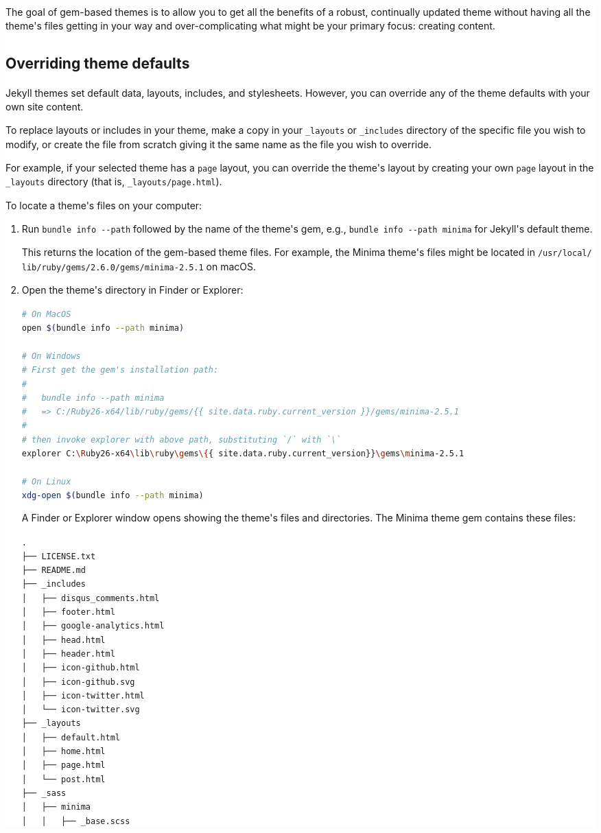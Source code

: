 The goal of gem-based themes is to allow you to get all the benefits of a robust, continually updated theme without having all the theme's files getting in your way and over-complicating what might be your primary focus: creating content.

## Overriding theme defaults

Jekyll themes set default data, layouts, includes, and stylesheets. However, you can override any of the theme defaults with your own site content.

To replace layouts or includes in your theme, make a copy in your `_layouts` or `_includes` directory of the specific file you wish to modify, or create the file from scratch giving it the same name as the file you wish to override.

For example, if your selected theme has a `page` layout, you can override the theme's layout by creating your own `page` layout in the `_layouts` directory (that is, `_layouts/page.html`).

To locate a theme's files on your computer:

1. Run `bundle info --path` followed by the name of the theme's gem, e.g., `bundle info --path minima` for Jekyll's default theme.

   This returns the location of the gem-based theme files. For example, the Minima theme's files might be located in `/usr/local/lib/ruby/gems/2.6.0/gems/minima-2.5.1` on macOS.

2. Open the theme's directory in Finder or Explorer:

   ```sh
   # On MacOS
   open $(bundle info --path minima)

   # On Windows
   # First get the gem's installation path:
   #
   #   bundle info --path minima
   #   => C:/Ruby26-x64/lib/ruby/gems/{{ site.data.ruby.current_version }}/gems/minima-2.5.1
   #
   # then invoke explorer with above path, substituting `/` with `\`
   explorer C:\Ruby26-x64\lib\ruby\gems\{{ site.data.ruby.current_version}}\gems\minima-2.5.1

   # On Linux
   xdg-open $(bundle info --path minima)
   ```

   A Finder or Explorer window opens showing the theme's files and directories. The Minima theme gem contains these files:

   ```
   .
   ├── LICENSE.txt
   ├── README.md
   ├── _includes
   │   ├── disqus_comments.html
   │   ├── footer.html
   │   ├── google-analytics.html
   │   ├── head.html
   │   ├── header.html
   │   ├── icon-github.html
   │   ├── icon-github.svg
   │   ├── icon-twitter.html
   │   └── icon-twitter.svg
   ├── _layouts
   │   ├── default.html
   │   ├── home.html
   │   ├── page.html
   │   └── post.html
   ├── _sass
   │   ├── minima
   │   │   ├── _base.scss
   ```
